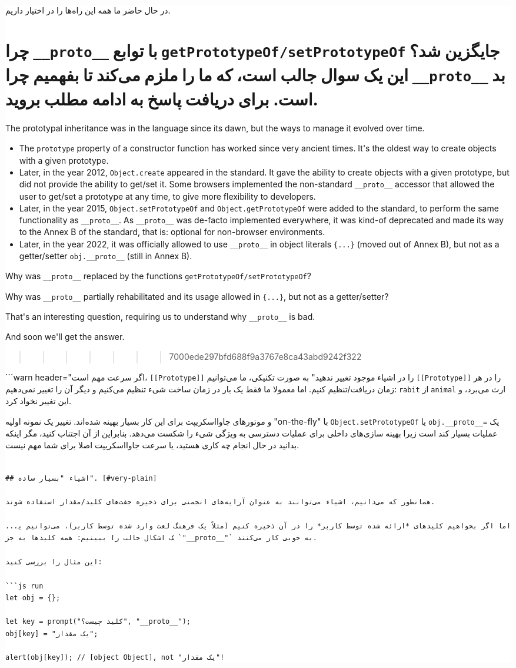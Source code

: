 در حال حاضر ما همه این راه‌ها را در اختیار داریم.

چرا `__proto__` با توابع `getPrototypeOf/setPrototypeOf` جایگزین شد؟ این یک سوال جالب است، که ما را ملزم می‌کند تا بفهمیم چرا `__proto__` بد است. برای دریافت پاسخ به ادامه مطلب بروید.
=======
The prototypal inheritance was in the language since its dawn, but the ways to manage it evolved over time.

- The `prototype` property of a constructor function has worked since very ancient times. It's the oldest way to create objects with a given prototype.
- Later, in the year 2012, `Object.create` appeared in the standard. It gave the ability to create objects with a given prototype, but did not provide the ability to get/set it. Some browsers implemented the non-standard `__proto__` accessor that allowed the user to get/set a prototype at any time, to give more flexibility to developers.
- Later, in the year 2015, `Object.setPrototypeOf` and `Object.getPrototypeOf` were added to the standard, to perform the same functionality as `__proto__`. As `__proto__` was de-facto implemented everywhere, it was kind-of deprecated and made its way to the Annex B of the standard, that is: optional for non-browser environments.
- Later, in the year 2022, it was officially allowed to use `__proto__` in object literals `{...}` (moved out of Annex B), but not as a getter/setter `obj.__proto__` (still in Annex B).

Why was `__proto__` replaced by the functions `getPrototypeOf/setPrototypeOf`?

Why was `__proto__` partially rehabilitated and its usage allowed in `{...}`, but not as a getter/setter?

That's an interesting question, requiring us to understand why `__proto__` is bad.

And soon we'll get the answer.
>>>>>>> 7000ede297bfd688f9a3767e8ca43abd9242f322

```warn header="اگر سرعت مهم است، `[[Prototype]]` را در اشیاء موجود تغییر ندهید"
به صورت تکنیکی، ما می‌توانیم ‌`[[Prototype]]` را در هر زمان دریافت/تنظیم کنیم. اما معمولا ما فقط یک بار در زمان ساخت شیء تنظیم می‌کنیم و دیگر آن را تغییر نمی‌دهیم: `rabit` از `animal` ارث می‌برد، و این تغییر نخواد کرد.

و موتورهای جاوااسکریپت برای این کار بسیار بهینه شده‌اند. تغییر یک نمونه اولیه "on-the-fly" با `Object.setPrototypeOf` یا `obj.__proto__=` یک عملیات بسیار کند است زیرا بهینه سازی‌های داخلی برای عملیات دسترسی به ویژگی شیء را شکست می‌دهد. بنابراین از آن اجتناب کنید، مگر اینکه بدانید در حال انجام چه کاری هستید، یا سرعت جاوااسکریپت اصلا برای شما مهم نیست.
```

## اشیاء "بسیار ساده". [#very-plain]

همانطور که می‌دانیم، اشیاء می‌توانند به عنوان آرایه‌های انجمنی برای ذخیره جفت‌های کلید/مقدار استفاده شوند.

...اما اگر بخواهیم کلیدهای *ارائه شده توسط کاربر* را در آن ذخیره کنیم (مثلاً یک فرهنگ لغت وارد شده توسط کاربر)، می‌توانیم یک اشکال جالب را ببینیم: همه کلیدها به جز `"__proto__"` به خوبی کار می‌کنند.

این مثال را بررسی کنید:

```js run
let obj = {};

let key = prompt("کلید چیست؟", "__proto__");
obj[key] = "یک مقدار";

alert(obj[key]); // [object Object], not "یک مقدار"!
```
